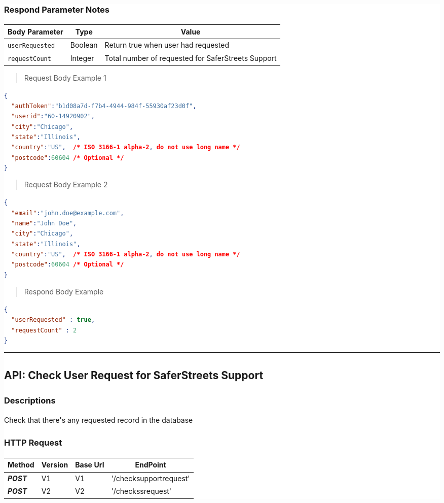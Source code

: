 ### Respond Parameter Notes
Body Parameter | Type | Value
-------------- | ---- | -----
`userRequested` | Boolean | Return true when user had requested
`requestCount` | Integer | Total number of requested for SaferStreets Support


> Request Body Example 1

```json
{  
  "authToken":"b1d08a7d-f7b4-4944-984f-55930af23d0f",
  "userid":"60-14920902",
  "city":"Chicago",
  "state":"Illinois",
  "country":"US",  /* ISO 3166-1 alpha-2, do not use long name */
  "postcode":60604 /* Optional */
}
```

> Request Body Example 2

```json
{  
  "email":"john.doe@example.com",
  "name":"John Doe",
  "city":"Chicago",
  "state":"Illinois",
  "country":"US",  /* ISO 3166-1 alpha-2, do not use long name */
  "postcode":60604 /* Optional */
}
```

> Respond Body Example

```json
{
  "userRequested" : true,
  "requestCount" : 2
}
```

---

## API: Check User Request for SaferStreets Support

### Descriptions
Check that there's any requested record in the database

### HTTP Request
Method | Version | Base Url | EndPoint
------ | ------- | --------- | --------
***POST*** | V1 | V1 | '/checksupportrequest'
***POST*** | V2 | V2 | '/checkssrequest'
